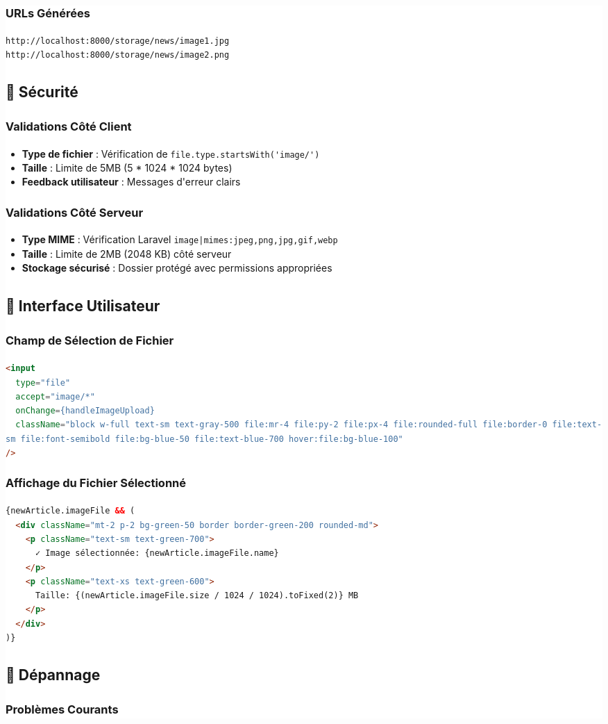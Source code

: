 ### URLs Générées
```
http://localhost:8000/storage/news/image1.jpg
http://localhost:8000/storage/news/image2.png
```

## 🔐 Sécurité

### Validations Côté Client
- **Type de fichier** : Vérification de `file.type.startsWith('image/')`
- **Taille** : Limite de 5MB (5 * 1024 * 1024 bytes)
- **Feedback utilisateur** : Messages d'erreur clairs

### Validations Côté Serveur
- **Type MIME** : Vérification Laravel `image|mimes:jpeg,png,jpg,gif,webp`
- **Taille** : Limite de 2MB (2048 KB) côté serveur
- **Stockage sécurisé** : Dossier protégé avec permissions appropriées

## 🎨 Interface Utilisateur

### Champ de Sélection de Fichier
```html
<input
  type="file"
  accept="image/*"
  onChange={handleImageUpload}
  className="block w-full text-sm text-gray-500 file:mr-4 file:py-2 file:px-4 file:rounded-full file:border-0 file:text-sm file:font-semibold file:bg-blue-50 file:text-blue-700 hover:file:bg-blue-100"
/>
```

### Affichage du Fichier Sélectionné
```html
{newArticle.imageFile && (
  <div className="mt-2 p-2 bg-green-50 border border-green-200 rounded-md">
    <p className="text-sm text-green-700">
      ✓ Image sélectionnée: {newArticle.imageFile.name}
    </p>
    <p className="text-xs text-green-600">
      Taille: {(newArticle.imageFile.size / 1024 / 1024).toFixed(2)} MB
    </p>
  </div>
)}
```

## 🐛 Dépannage

### Problèmes Courants
